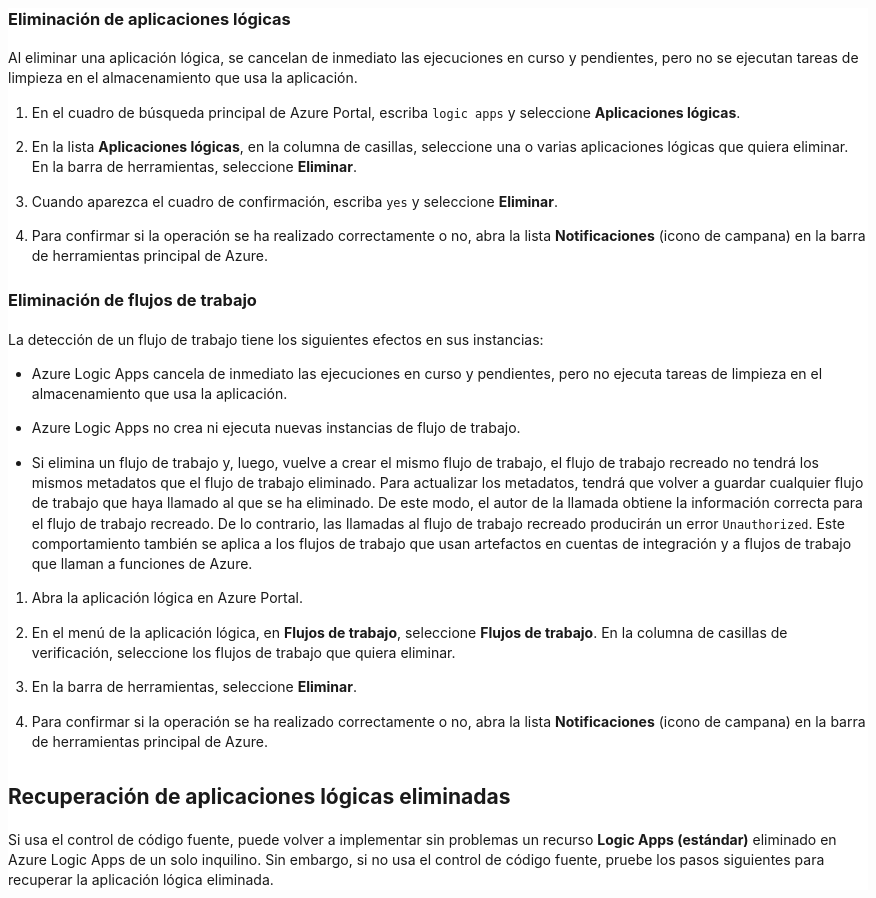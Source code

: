 <a name="delete-logic-apps"></a>

### <a name="delete-logic-apps"></a>Eliminación de aplicaciones lógicas

Al eliminar una aplicación lógica, se cancelan de inmediato las ejecuciones en curso y pendientes, pero no se ejecutan tareas de limpieza en el almacenamiento que usa la aplicación.

1. En el cuadro de búsqueda principal de Azure Portal, escriba `logic apps` y seleccione **Aplicaciones lógicas**.

1. En la lista **Aplicaciones lógicas**, en la columna de casillas, seleccione una o varias aplicaciones lógicas que quiera eliminar. En la barra de herramientas, seleccione **Eliminar**.

1. Cuando aparezca el cuadro de confirmación, escriba `yes` y seleccione **Eliminar**.

1. Para confirmar si la operación se ha realizado correctamente o no, abra la lista **Notificaciones** (icono de campana) en la barra de herramientas principal de Azure.

<a name="delete-workflows"></a>

### <a name="delete-workflows"></a>Eliminación de flujos de trabajo

La detección de un flujo de trabajo tiene los siguientes efectos en sus instancias:

* Azure Logic Apps cancela de inmediato las ejecuciones en curso y pendientes, pero no ejecuta tareas de limpieza en el almacenamiento que usa la aplicación.

* Azure Logic Apps no crea ni ejecuta nuevas instancias de flujo de trabajo.

* Si elimina un flujo de trabajo y, luego, vuelve a crear el mismo flujo de trabajo, el flujo de trabajo recreado no tendrá los mismos metadatos que el flujo de trabajo eliminado. Para actualizar los metadatos, tendrá que volver a guardar cualquier flujo de trabajo que haya llamado al que se ha eliminado. De este modo, el autor de la llamada obtiene la información correcta para el flujo de trabajo recreado. De lo contrario, las llamadas al flujo de trabajo recreado producirán un error `Unauthorized`. Este comportamiento también se aplica a los flujos de trabajo que usan artefactos en cuentas de integración y a flujos de trabajo que llaman a funciones de Azure.

1. Abra la aplicación lógica en Azure Portal.

1. En el menú de la aplicación lógica, en **Flujos de trabajo**, seleccione **Flujos de trabajo**. En la columna de casillas de verificación, seleccione los flujos de trabajo que quiera eliminar.

1. En la barra de herramientas, seleccione **Eliminar**.

1. Para confirmar si la operación se ha realizado correctamente o no, abra la lista **Notificaciones** (icono de campana) en la barra de herramientas principal de Azure.

<a name="recover-deleted"></a>

## <a name="recover-deleted-logic-apps"></a>Recuperación de aplicaciones lógicas eliminadas

Si usa el control de código fuente, puede volver a implementar sin problemas un recurso **Logic Apps (estándar)** eliminado en Azure Logic Apps de un solo inquilino. Sin embargo, si no usa el control de código fuente, pruebe los pasos siguientes para recuperar la aplicación lógica eliminada.
